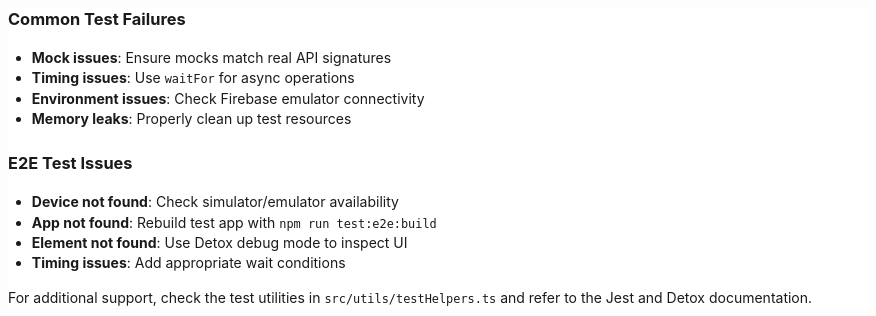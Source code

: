 ### Common Test Failures
- **Mock issues**: Ensure mocks match real API signatures
- **Timing issues**: Use `waitFor` for async operations
- **Environment issues**: Check Firebase emulator connectivity
- **Memory leaks**: Properly clean up test resources

### E2E Test Issues
- **Device not found**: Check simulator/emulator availability
- **App not found**: Rebuild test app with `npm run test:e2e:build`
- **Element not found**: Use Detox debug mode to inspect UI
- **Timing issues**: Add appropriate wait conditions

For additional support, check the test utilities in `src/utils/testHelpers.ts` and refer to the Jest and Detox documentation.